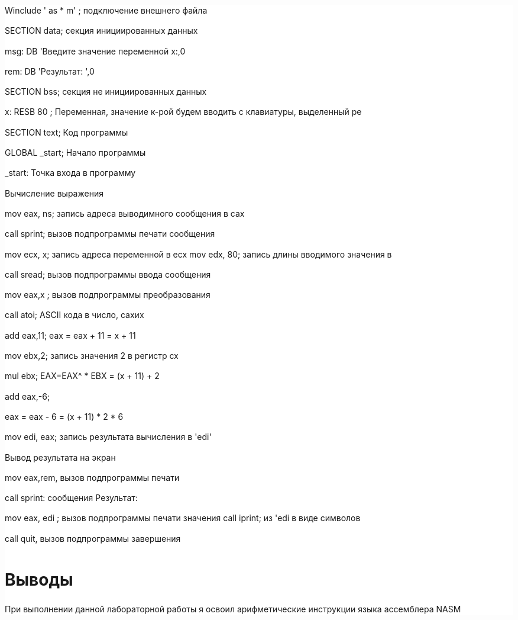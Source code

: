 


Winclude ' as * m' ; подключение внешнего файла

SECTION data; секция инициированных данных

msg: DB 'Введите значение переменной х:,0

rem: DB 'Результат: ',0

SECTION bss; секция не инициированных данных

х: RЕЅB 80 ; Переменная, значение к-рой будем вводить с клавиатуры, выделенный ре

SECTION text; Код программы

GLOBAL _start; Начало программы

_start: Точка входа в программу

Вычисление выражения

mov eax, ns; запись адреса выводимного сообщения в сах

call sprint; вызов подпрограммы печати сообщения

mov есх, х; запись адреса переменной в есх mov edx, 80; запись длины вводимого значения в

call sread; вызов подпрограммы ввода сообщения

mov eax,x ; вызов подпрограммы преобразования

call atoi; ASCII кода в число, сахих

add eax,11; eax = eax + 11 = x + 11

mov ebx,2; запись значения 2 в регистр сх

mul ebx; EAX=EAX^ * EBX = (x + 11) + 2

add eax,-6;

eax = eax - 6 = (x + 11) * 2 * 6

mov edi, eax; запись результата вычисления в 'edi'

Вывод результата на экран

mov eax,rem, вызов подпрограммы печати

call sprint: сообщения Результат:

mov eax, edi ; вызов подпрограммы печати значения call iprint; из 'edi в виде символов

call quit, вызов подпрограммы завершения




# Выводы


При выполнении данной лабораторной работы я освоил арифметические инструкции языка ассемблера NASM




